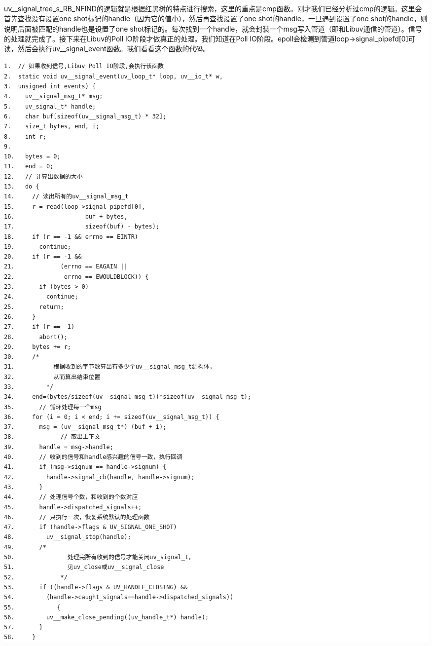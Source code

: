 uv__signal_tree_s_RB_NFIND的逻辑就是根据红黑树的特点进行搜索，这里的重点是cmp函数。刚才我们已经分析过cmp的逻辑。这里会首先查找没有设置one shot标记的handle（因为它的值小），然后再查找设置了one shot的handle，一旦遇到设置了one shot的handle，则说明后面被匹配的handle也是设置了one shot标记的。每次找到一个handle，就会封装一个msg写入管道（即和Libuv通信的管道）。信号的处理就完成了。接下来在Libuv的Poll IO阶段才做真正的处理。我们知道在Poll IO阶段。epoll会检测到管道loop->signal_pipefd[0]可读，然后会执行uv__signal_event函数。我们看看这个函数的代码。

```
1.	// 如果收到信号,Libuv Poll IO阶段,会执行该函数  
2.	static void uv__signal_event(uv_loop_t* loop, uv__io_t* w, 
3.	unsigned int events) {  
4.	  uv__signal_msg_t* msg;  
5.	  uv_signal_t* handle;  
6.	  char buf[sizeof(uv__signal_msg_t) * 32];  
7.	  size_t bytes, end, i;  
8.	  int r;  
9.	  
10.	  bytes = 0;  
11.	  end = 0;  
12.	  // 计算出数据的大小
13.	  do {  
14.	    // 读出所有的uv__signal_msg_t  
15.	    r = read(loop->signal_pipefd[0], 
16.	                   buf + bytes, 
17.	                   sizeof(buf) - bytes);  
18.	    if (r == -1 && errno == EINTR)  
19.	      continue;  
20.	    if (r == -1 && 
21.	            (errno == EAGAIN || 
22.	             errno == EWOULDBLOCK)) {  
23.	      if (bytes > 0)  
24.	        continue;  
25.	      return;  
26.	    }  
27.	    if (r == -1)  
28.	      abort();  
29.	    bytes += r;  
30.	    /*
31.	          根据收到的字节数算出有多少个uv__signal_msg_t结构体，
32.	          从而算出结束位置
33.	        */ 
34.	    end=(bytes/sizeof(uv__signal_msg_t))*sizeof(uv__signal_msg_t);
35.	      // 循环处理每一个msg
36.	    for (i = 0; i < end; i += sizeof(uv__signal_msg_t)) {
37.	      msg = (uv__signal_msg_t*) (buf + i); 
38.	            // 取出上下文 
39.	      handle = msg->handle;  
40.	      // 收到的信号和handle感兴趣的信号一致，执行回调  
41.	      if (msg->signum == handle->signum) {    
42.	        handle->signal_cb(handle, handle->signum);  
43.	      }  
44.	      // 处理信号个数，和收到的个数对应  
45.	      handle->dispatched_signals++;  
46.	      // 只执行一次，恢复系统默认的处理函数  
47.	      if (handle->flags & UV_SIGNAL_ONE_SHOT)  
48.	        uv__signal_stop(handle);  
49.	      /* 
50.	              处理完所有收到的信号才能关闭uv_signal_t，
51.	              见uv_close或uv__signal_close 
52.	            */ 
53.	      if ((handle->flags & UV_HANDLE_CLOSING) &&  
54.	        (handle->caught_signals==handle->dispatched_signals))          
55.	           {  
56.	        uv__make_close_pending((uv_handle_t*) handle);  
57.	      }  
58.	    }  
```